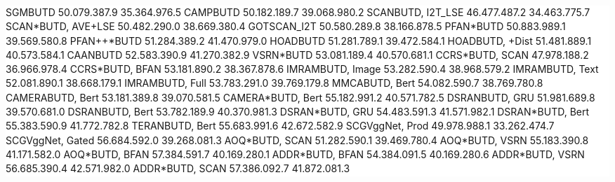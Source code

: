    <tr> <td>SGM</td><td>BUTD</td> <td>50.0</td><td>79.3</td><td>87.9</td> <td>35.3</td><td>64.9</td><td>76.5</td> </tr>
   <tr> <td>CAMP</td><td>BUTD</td> <td>50.1</td><td>82.1</td><td>89.7</td> <td>39.0</td><td>68.9</td><td>80.2</td> </tr>   
   <tr> <td>SCAN</td><td>BUTD, I2T_LSE</td> <td>46.4</td><td>77.4</td><td>87.2</td> <td>34.4</td><td>63.7</td><td>75.7</td> </tr>
   <tr> <td>SCAN*</td><td>BUTD, AVE+LSE</td> <td>50.4</td><td>82.2</td><td>90.0</td> <td>38.6</td><td>69.3</td><td>80.4</td> </tr>
   <tr> <td>GOT</td><td>SCAN_I2T</td> <td>50.5</td><td>80.2</td><td>89.8</td> <td>38.1</td><td>66.8</td><td>78.5</td> </tr>
   <tr> <td>PFAN*</td><td>BUTD</td> <td>50.8</td><td>83.9</td><td>89.1</td> <td>39.5</td><td>69.5</td><td>80.8</td> </tr>
   <tr> <td>PFAN++*</td><td>BUTD</td> <td>51.2</td><td>84.3</td><td>89.2</td> <td>41.4</td><td>70.9</td><td>79.0</td> </tr>
   <tr> <td>HOAD</td><td>BUTD</td> <td>51.2</td><td>81.7</td><td>89.1</td> <td>39.4</td><td>72.5</td><td>84.1</td> </tr>
   <tr> <td>HOAD</td><td>BUTD, +Dist</td> <td>51.4</td><td>81.8</td><td>89.1</td> <td>40.5</td><td>73.5</td><td>84.1</td> </tr>
   <tr> <td>CAAN</td><td>BUTD</td> <td>52.5</td><td>83.3</td><td>90.9</td> <td>41.2</td><td>70.3</td><td>82.9</td> </tr>
   <tr> <td>VSRN*</td><td>BUTD</td> <td>53.0</td><td>81.1</td><td>89.4</td> <td>40.5</td><td>70.6</td><td>81.1</td> </tr>
   <tr> <td>CCRS*</td><td>BUTD, SCAN</td> <td>47.9</td><td>78.1</td><td>88.2</td> <td>36.9</td><td>66.9</td><td>78.4</td> </tr>
   <tr> <td>CCRS*</td><td>BUTD, BFAN</td> <td>53.1</td><td>81.8</td><td>90.2</td> <td>38.3</td><td>67.8</td><td>78.6</td> </tr>
   <tr> <td>IMRAM</td><td>BUTD, Image</td> <td>53.2</td><td>82.5</td><td>90.4</td> <td>38.9</td><td>68.5</td><td>79.2</td> </tr>
   <tr> <td>IMRAM</td><td>BUTD, Text</td> <td>52.0</td><td>81.8</td><td>90.1</td> <td>38.6</td><td>68.1</td><td>79.1</td> </tr>
   <tr> <td>IMRAM</td><td>BUTD, Full</td> <td>53.7</td><td>83.2</td><td>91.0</td> <td>39.7</td><td>69.1</td><td>79.8</td> </tr>
   <tr> <td>MMCA</td><td>BUTD, Bert</td> <td>54.0</td><td>82.5</td><td>90.7</td> <td>38.7</td><td>69.7</td><td>80.8</td> </tr>
   <tr> <td>CAMERA</td><td>BUTD, Bert</td> <td>53.1</td><td>81.3</td><td>89.8</td> <td>39.0</td><td>70.5</td><td>81.5</td> </tr>
   <tr> <td>CAMERA*</td><td>BUTD, Bert</td> <td>55.1</td><td>82.9</td><td>91.2</td> <td>40.5</td><td>71.7</td><td>82.5</td> </tr>
   <tr> <td>DSRAN</td><td>BUTD, GRU</td> <td>51.9</td><td>81.6</td><td>89.8</td> <td>39.5</td><td>70.6</td><td>81.0</td> </tr>
   <tr> <td>DSRAN</td><td>BUTD, Bert</td> <td>53.7</td><td>82.1</td><td>89.9</td> <td>40.3</td><td>70.9</td><td>81.3</td> </tr>
   <tr> <td>DSRAN*</td><td>BUTD, GRU</td> <td>54.4</td><td>83.5</td><td>91.3</td> <td>41.5</td><td>71.9</td><td>82.1</td> </tr>
   <tr> <td>DSRAN*</td><td>BUTD, Bert</td> <td>55.3</td><td>83.5</td><td>90.9</td> <td>41.7</td><td>72.7</td><td>82.8</td> </tr>
   <tr> <td>TERAN</td><td>BUTD, Bert</td> <td>55.6</td><td>83.9</td><td>91.6</td> <td>42.6</td><td>72.5</td><td>82.9</td> </tr>
   <tr> <td>SCG</td><td>VggNet, Prod</td> <td>49.9</td><td>78.9</td><td>88.1</td> <td>33.2</td><td>62.4</td><td>74.7</td> </tr>
   <tr> <td>SCG</td><td>VggNet, Gated</td> <td>56.6</td><td>84.5</td><td>92.0</td> <td>39.2</td><td>68.0</td><td>81.3</td> </tr>
   <tr> <td>AOQ*</td><td>BUTD, SCAN</td> <td>51.2</td><td>82.5</td><td>90.1</td> <td>39.4</td><td>69.7</td><td>80.4</td> </tr>
   <tr> <td>AOQ*</td><td>BUTD, VSRN</td> <td>55.1</td><td>83.3</td><td>90.8</td> <td>41.1</td><td>71.5</td><td>82.0</td> </tr>
   <tr> <td>AOQ*</td><td>BUTD, BFAN</td> <td>57.3</td><td>84.5</td><td>91.7</td> <td>40.1</td><td>69.2</td><td>80.1</td> </tr>
   <tr> <td>ADDR*</td><td>BUTD, BFAN</td> <td>54.3</td><td>84.0</td><td>91.5</td> <td>40.1</td><td>69.2</td><td>80.6</td> </tr>
   <tr> <td>ADDR*</td><td>BUTD, VSRN</td> <td>56.6</td><td>85.3</td><td>90.4</td> <td>42.5</td><td>71.9</td><td>82.0</td> </tr>
   <tr> <td>ADDR*</td><td>BUTD, SCAN</td> <td>57.3</td><td>86.0</td><td>92.7</td> <td>41.8</td><td>72.0</td><td>81.3</td> </tr>